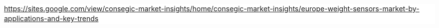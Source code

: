 <a href=https://sites.google.com/view/consegic-market-insights/home/consegic-market-insights/europe-weight-sensors-market-by-applications-and-key-trends>https://sites.google.com/view/consegic-market-insights/home/consegic-market-insights/europe-weight-sensors-market-by-applications-and-key-trends</a>
